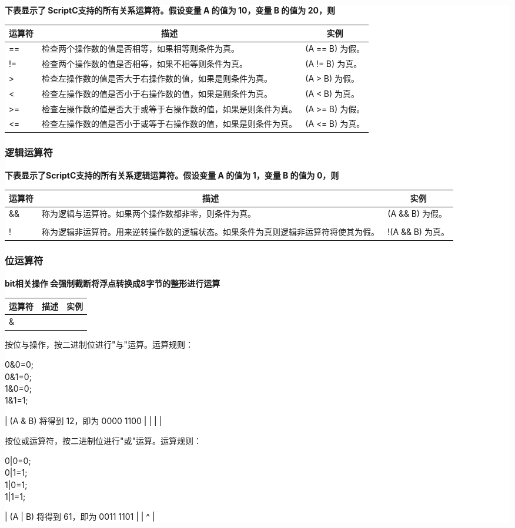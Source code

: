 **下表显示了 ScriptC支持的所有关系运算符。假设变量  A  的值为 10，变量 B 的值为 20，则**  

| 运算符 | 描述 | 实例 |
| --- | --- | --- |
| \== | 检查两个操作数的值是否相等，如果相等则条件为真。 | (A == B) 为假。 |
| != | 检查两个操作数的值是否相等，如果不相等则条件为真。 | (A != B) 为真。 |
| \> | 检查左操作数的值是否大于右操作数的值，如果是则条件为真。 | (A > B) 为假。 |
| < | 检查左操作数的值是否小于右操作数的值，如果是则条件为真。 | (A < B) 为真。 |
| \>= | 检查左操作数的值是否大于或等于右操作数的值，如果是则条件为真。 | (A >= B) 为假。 |
| <= | 检查左操作数的值是否小于或等于右操作数的值，如果是则条件为真。 | (A <= B) 为真。 |


### 逻辑运算符

**下表显示了ScriptC支持的所有关系逻辑运算符。假设变量 A 的值为 1，变量 B 的值为 0，则**  

| 运算符 | 描述 | 实例 |
| --- | --- | --- |
| && | 称为逻辑与运算符。如果两个操作数都非零，则条件为真。 | (A && B) 为假。 |
| || | 称为逻辑或运算符。如果两个操作数中有任意一个非零，则条件为真。 | (A || B) 为真。 |
| ! | 称为逻辑非运算符。用来逆转操作数的逻辑状态。如果条件为真则逻辑非运算符将使其为假。 | !(A && B) 为真。 |


### 位运算符
**bit相关操作 会强制截断将浮点转换成8字节的整形进行运算**

| 运算符 | 描述 | 实例 |
| --- | --- | --- |
| & | 
按位与操作，按二进制位进行"与"运算。运算规则：

0&0\=0;   
0&1\=0;    
1&0\=0;     
1&1\=1;

 | (A & B) 将得到 12，即为 0000 1100 |
| | | 

按位或运算符，按二进制位进行"或"运算。运算规则：

0|0\=0;   
0|1\=1;   
1|0\=1;    
1|1\=1;

 | (A | B) 将得到 61，即为 0011 1101 |
| ^ | 
